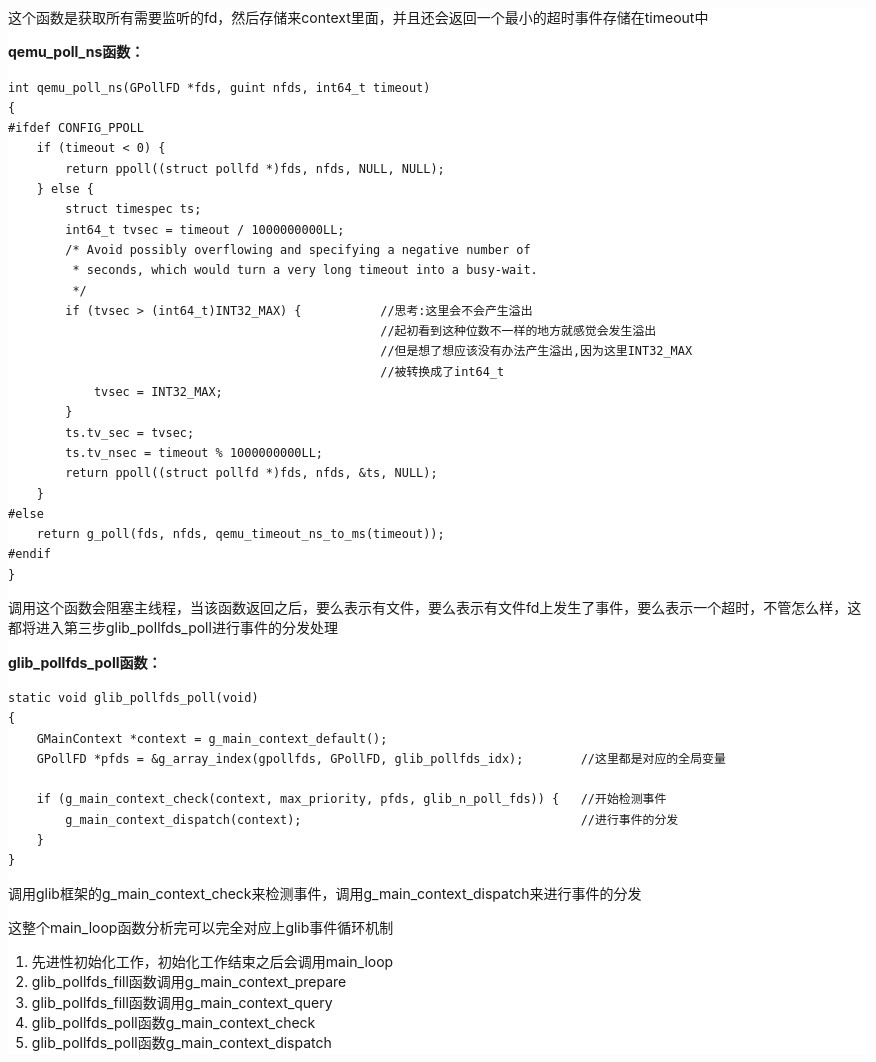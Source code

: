 这个函数是获取所有需要监听的fd，然后存储来context里面，并且还会返回一个最小的超时事件存储在timeout中

**qemu_poll_ns函数：**

```
int qemu_poll_ns(GPollFD *fds, guint nfds, int64_t timeout)
{
#ifdef CONFIG_PPOLL
    if (timeout < 0) {
        return ppoll((struct pollfd *)fds, nfds, NULL, NULL);
    } else {
        struct timespec ts;
        int64_t tvsec = timeout / 1000000000LL;
        /* Avoid possibly overflowing and specifying a negative number of
         * seconds, which would turn a very long timeout into a busy-wait.
         */
        if (tvsec > (int64_t)INT32_MAX) {			//思考:这里会不会产生溢出
        											//起初看到这种位数不一样的地方就感觉会发生溢出
        											//但是想了想应该没有办法产生溢出,因为这里INT32_MAX
        											//被转换成了int64_t
            tvsec = INT32_MAX;
        }
        ts.tv_sec = tvsec;
        ts.tv_nsec = timeout % 1000000000LL;
        return ppoll((struct pollfd *)fds, nfds, &ts, NULL);
    }
#else
    return g_poll(fds, nfds, qemu_timeout_ns_to_ms(timeout));
#endif
}
```

调用这个函数会阻塞主线程，当该函数返回之后，要么表示有文件，要么表示有文件fd上发生了事件，要么表示一个超时，不管怎么样，这都将进入第三步glib_pollfds_poll进行事件的分发处理

**glib_pollfds_poll函数：**

```
static void glib_pollfds_poll(void)
{
    GMainContext *context = g_main_context_default();
    GPollFD *pfds = &g_array_index(gpollfds, GPollFD, glib_pollfds_idx);		//这里都是对应的全局变量

    if (g_main_context_check(context, max_priority, pfds, glib_n_poll_fds)) {	//开始检测事件
        g_main_context_dispatch(context);										//进行事件的分发
    }
}
```

调用glib框架的g_main_context_check来检测事件，调用g_main_context_dispatch来进行事件的分发

这整个main_loop函数分析完可以完全对应上glib事件循环机制

1. 先进性初始化工作，初始化工作结束之后会调用main_loop
2. glib_pollfds_fill函数调用g_main_context_prepare
3. glib_pollfds_fill函数调用g_main_context_query
4. glib_pollfds_poll函数g_main_context_check
5. glib_pollfds_poll函数g_main_context_dispatch
